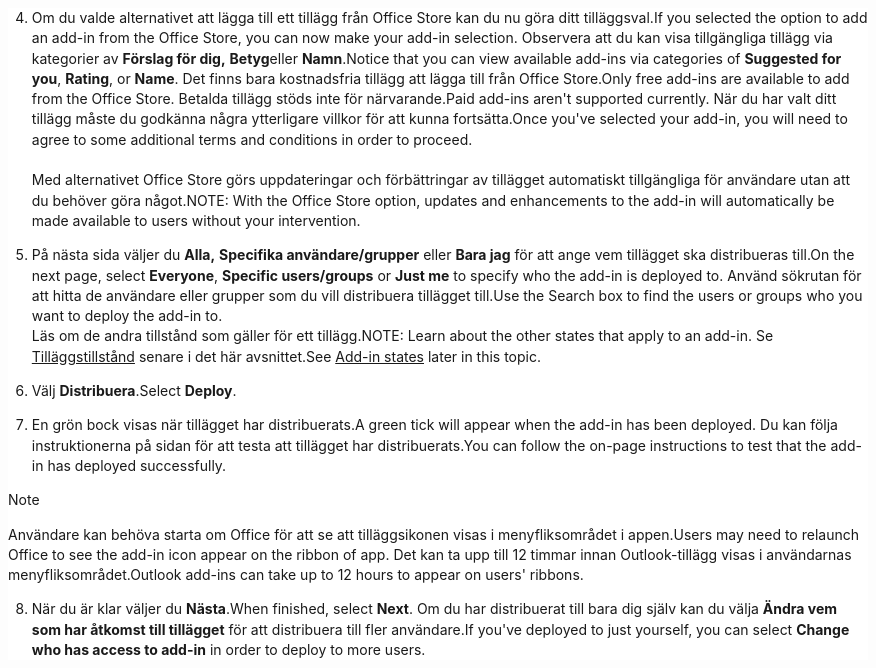 4. <span data-ttu-id="e046b-131">Om du valde alternativet att lägga till ett tillägg från Office Store kan du nu göra ditt tilläggsval.</span><span class="sxs-lookup"><span data-stu-id="e046b-131">If you selected the option to add an add-in from the Office Store, you can now make your add-in selection.</span></span> <span data-ttu-id="e046b-132">Observera att du kan visa tillgängliga tillägg via kategorier av **Förslag för dig,** **Betyg**eller **Namn**.</span><span class="sxs-lookup"><span data-stu-id="e046b-132">Notice that you can view available add-ins via categories of **Suggested for you**, **Rating**, or **Name**.</span></span> <span data-ttu-id="e046b-133">Det finns bara kostnadsfria tillägg att lägga till från Office Store.</span><span class="sxs-lookup"><span data-stu-id="e046b-133">Only free add-ins are available to add from the Office Store.</span></span> <span data-ttu-id="e046b-134">Betalda tillägg stöds inte för närvarande.</span><span class="sxs-lookup"><span data-stu-id="e046b-134">Paid add-ins aren't supported currently.</span></span> <span data-ttu-id="e046b-135">När du har valt ditt tillägg måste du godkänna några ytterligare villkor för att kunna fortsätta.</span><span class="sxs-lookup"><span data-stu-id="e046b-135">Once you've selected your add-in, you will need to agree to some additional terms and conditions in order to proceed.</span></span> <br/><br/> <span data-ttu-id="e046b-136">Med alternativet Office Store görs uppdateringar och förbättringar av tillägget automatiskt tillgängliga för användare utan att du behöver göra något.</span><span class="sxs-lookup"><span data-stu-id="e046b-136">NOTE: With the Office Store option, updates and enhancements to the add-in will automatically be made available to users without your intervention.</span></span>

5. <span data-ttu-id="e046b-137">På nästa sida väljer du **Alla,** **Specifika användare/grupper** eller **Bara jag** för att ange vem tillägget ska distribueras till.</span><span class="sxs-lookup"><span data-stu-id="e046b-137">On the next page, select **Everyone**, **Specific users/groups** or **Just me** to specify who the add-in is deployed to.</span></span> <span data-ttu-id="e046b-138">Använd sökrutan för att hitta de användare eller grupper som du vill distribuera tillägget till.</span><span class="sxs-lookup"><span data-stu-id="e046b-138">Use the Search box to find the users or groups who you want to deploy the add-in to.</span></span> <br/><span data-ttu-id="e046b-139">Läs om de andra tillstånd som gäller för ett tillägg.</span><span class="sxs-lookup"><span data-stu-id="e046b-139">NOTE: Learn about the other states that apply to an add-in.</span></span> <span data-ttu-id="e046b-140">Se [Tilläggstillstånd](#add-in-states) senare i det här avsnittet.</span><span class="sxs-lookup"><span data-stu-id="e046b-140">See [Add-in states](#add-in-states) later in this topic.</span></span>
  
6. <span data-ttu-id="e046b-141">Välj **Distribuera**.</span><span class="sxs-lookup"><span data-stu-id="e046b-141">Select **Deploy**.</span></span>
  
7. <span data-ttu-id="e046b-142">En grön bock visas när tillägget har distribuerats.</span><span class="sxs-lookup"><span data-stu-id="e046b-142">A green tick will appear when the add-in has been deployed.</span></span> <span data-ttu-id="e046b-143">Du kan följa instruktionerna på sidan för att testa att tillägget har distribuerats.</span><span class="sxs-lookup"><span data-stu-id="e046b-143">You can follow the on-page instructions to test that the add-in has deployed successfully.</span></span>

> [!NOTE]
> <span data-ttu-id="e046b-144">Användare kan behöva starta om Office för att se att tilläggsikonen visas i menyfliksområdet i appen.</span><span class="sxs-lookup"><span data-stu-id="e046b-144">Users may need to relaunch Office to see the add-in icon appear on the ribbon of app.</span></span> <span data-ttu-id="e046b-145">Det kan ta upp till 12 timmar innan Outlook-tillägg visas i användarnas menyfliksområdet.</span><span class="sxs-lookup"><span data-stu-id="e046b-145">Outlook add-ins can take up to 12 hours to appear on users' ribbons.</span></span>
    
8. <span data-ttu-id="e046b-146">När du är klar väljer du **Nästa**.</span><span class="sxs-lookup"><span data-stu-id="e046b-146">When finished, select **Next**.</span></span> <span data-ttu-id="e046b-147">Om du har distribuerat till bara dig själv kan du välja **Ändra vem som har åtkomst till tillägget** för att distribuera till fler användare.</span><span class="sxs-lookup"><span data-stu-id="e046b-147">If you've deployed to just yourself, you can select **Change who has access to add-in** in order to deploy to more users.</span></span>
